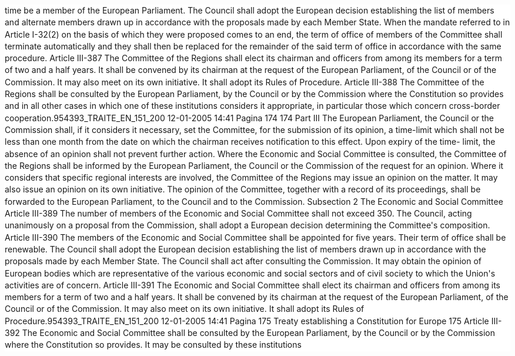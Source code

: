 time be a member of the European Parliament.
The Council shall adopt the European decision establishing the list of members and alternate
members drawn up in accordance with the proposals made by each Member State.
When the mandate referred to in Article I-32(2) on the basis of which they were proposed comes to
an end, the term of office of members of the Committee shall terminate automatically and they shall
then be replaced for the remainder of the said term of office in accordance with the same procedure.
Article III-387
The Committee of the Regions shall elect its chairman and officers from among its members for a
term of two and a half years.
It shall be convened by its chairman at the request of the European Parliament, of the Council or of
the Commission. It may also meet on its own initiative.
It shall adopt its Rules of Procedure.
Article III-388
The Committee of the Regions shall be consulted by the European Parliament, by the Council or by
the Commission where the Constitution so provides and in all other cases in which one of these
institutions considers it appropriate, in particular those which concern cross-border cooperation.954393_TRAITE_EN_151_200
12-01-2005
14:41
Pagina 174
174
Part III
The European Parliament, the Council or the Commission shall, if it considers it necessary, set the
Committee, for the submission of its opinion, a time-limit which shall not be less than one month
from the date on which the chairman receives notification to this effect. Upon expiry of the time-
limit, the absence of an opinion shall not prevent further action.
Where the Economic and Social Committee is consulted, the Committee of the Regions shall be
informed by the European Parliament, the Council or the Commission of the request for an opinion.
Where it considers that specific regional interests are involved, the Committee of the Regions may
issue an opinion on the matter. It may also issue an opinion on its own initiative.
The opinion of the Committee, together with a record of its proceedings, shall be forwarded to the
European Parliament, to the Council and to the Commission.
Subsection 2
The Economic and Social Committee
Article III-389
The number of members of the Economic and Social Committee shall not exceed 350. The Council,
acting unanimously on a proposal from the Commission, shall adopt a European decision
determining the Committee's composition.
Article III-390
The members of the Economic and Social Committee shall be appointed for five years. Their term of
office shall be renewable.
The Council shall adopt the European decision establishing the list of members drawn up in
accordance with the proposals made by each Member State.
The Council shall act after consulting the Commission. It may obtain the opinion of European bodies
which are representative of the various economic and social sectors and of civil society to which the
Union's activities are of concern.
Article III-391
The Economic and Social Committee shall elect its chairman and officers from among its members
for a term of two and a half years.
It shall be convened by its chairman at the request of the European Parliament, of the Council or of
the Commission. It may also meet on its own initiative.
It shall adopt its Rules of Procedure.954393_TRAITE_EN_151_200
12-01-2005
14:41
Pagina 175
Treaty establishing a Constitution for Europe
175
Article III-392
The Economic and Social Committee shall be consulted by the European Parliament, by the Council
or by the Commission where the Constitution so provides. It may be consulted by these institutions